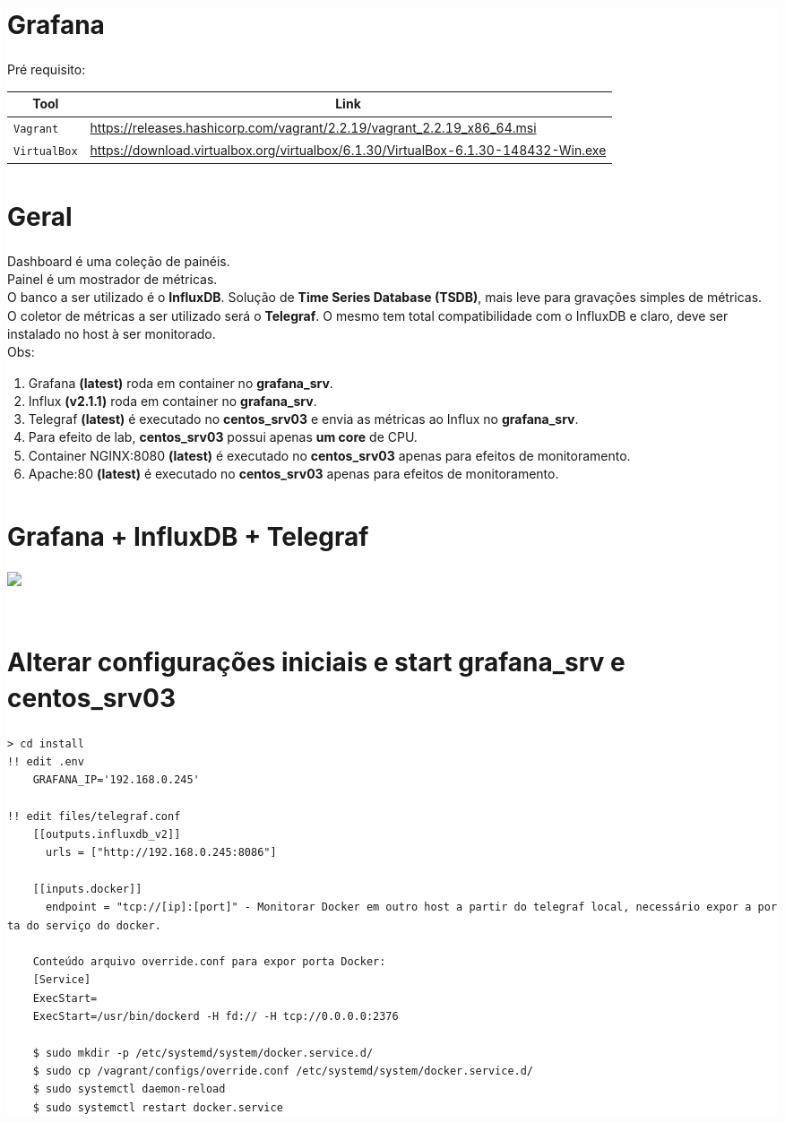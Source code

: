 # Grafana

Pré requisito:

|Tool    |Link|
|-------------|-----------|
|`Vagrant`| https://releases.hashicorp.com/vagrant/2.2.19/vagrant_2.2.19_x86_64.msi
|`VirtualBox`| https://download.virtualbox.org/virtualbox/6.1.30/VirtualBox-6.1.30-148432-Win.exe

# Geral
Dashboard é uma coleção de painéis.<br>
Painel é um mostrador de métricas.<br>
O banco a ser utilizado é o **InfluxDB**. Solução de **Time Series Database (TSDB)**, mais leve para gravações simples de métricas.<br>
O coletor de métricas a ser utilizado será o **Telegraf**. O mesmo tem total compatibilidade com o InfluxDB e claro, deve ser instalado no host à ser monitorado.<br>
Obs:<br>
1. Grafana **(latest)** roda em container no **grafana_srv**.<br>
2. Influx **(v2.1.1)** roda em container no **grafana_srv**.<br>
3. Telegraf **(latest)** é executado no **centos_srv03** e envia as métricas ao Influx no **grafana_srv**.<br>
4. Para efeito de lab, **centos_srv03** possui apenas **um core** de CPU.<br>
5. Container NGINX:8080 **(latest)** é executado no **centos_srv03** apenas para efeitos de monitoramento.<br>
6. Apache:80 **(latest)** é executado no **centos_srv03** apenas para efeitos de monitoramento.<br>

# Grafana + InfluxDB + Telegraf
<kbd>
    <img src="https://github.com/fabiokerber/Grafana/blob/main/img/180220221600.png">
</kbd>
<br />
<br />

# Alterar configurações iniciais e start grafana_srv e centos_srv03
```
> cd install
!! edit .env 
    GRAFANA_IP='192.168.0.245'

!! edit files/telegraf.conf
    [[outputs.influxdb_v2]]
      urls = ["http://192.168.0.245:8086"]

    [[inputs.docker]]
      endpoint = "tcp://[ip]:[port]" - Monitorar Docker em outro host a partir do telegraf local, necessário expor a porta do serviço do docker.

    Conteúdo arquivo override.conf para expor porta Docker:
    [Service]
    ExecStart=
    ExecStart=/usr/bin/dockerd -H fd:// -H tcp://0.0.0.0:2376
    
    $ sudo mkdir -p /etc/systemd/system/docker.service.d/
    $ sudo cp /vagrant/configs/override.conf /etc/systemd/system/docker.service.d/
    $ sudo systemctl daemon-reload
    $ sudo systemctl restart docker.service

```